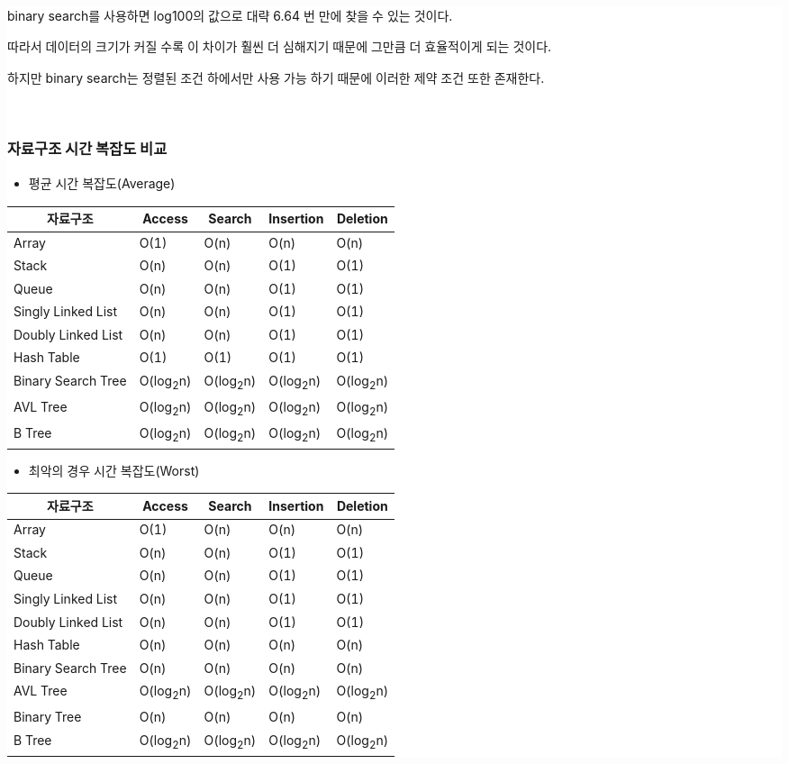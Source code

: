 binary search를 사용하면 log100의 값으로 대략 6.64 번 만에 찾을 수 있는 것이다.

따라서 데이터의 크기가 커질 수록 이 차이가 훨씬 더 심해지기 때문에 그만큼 더 효율적이게 되는 것이다.

하지만 binary search는 정렬된 조건 하에서만 사용 가능 하기 때문에 이러한 제약 조건 또한 존재한다.



<br>

### 자료구조 시간 복잡도 비교

- 평균 시간 복잡도(Average)

| 자료구조           | Access              | Search              | Insertion           | Deletion            |
| ------------------ | ------------------- | ------------------- | ------------------- | ------------------- |
| Array              | O(1)                | O(n)                | O(n)                | O(n)                |
| Stack              | O(n)                | O(n)                | O(1)                | O(1)                |
| Queue              | O(n)                | O(n)                | O(1)                | O(1)                |
| Singly Linked List | O(n)                | O(n)                | O(1)                | O(1)                |
| Doubly Linked List | O(n)                | O(n)                | O(1)                | O(1)                |
| Hash Table         | O(1)                | O(1)                | O(1)                | O(1)                |
| Binary Search Tree | O(log<sub>2</sub>n) | O(log<sub>2</sub>n) | O(log<sub>2</sub>n) | O(log<sub>2</sub>n) |
| AVL Tree           | O(log<sub>2</sub>n) | O(log<sub>2</sub>n) | O(log<sub>2</sub>n) | O(log<sub>2</sub>n) |
| B Tree             | O(log<sub>2</sub>n) | O(log<sub>2</sub>n) | O(log<sub>2</sub>n) | O(log<sub>2</sub>n) |



- 최악의 경우 시간 복잡도(Worst)

| 자료구조           | Access              | Search              | Insertion           | Deletion            |
| ------------------ | ------------------- | ------------------- | ------------------- | ------------------- |
| Array              | O(1)                | O(n)                | O(n)                | O(n)                |
| Stack              | O(n)                | O(n)                | O(1)                | O(1)                |
| Queue              | O(n)                | O(n)                | O(1)                | O(1)                |
| Singly Linked List | O(n)                | O(n)                | O(1)                | O(1)                |
| Doubly Linked List | O(n)                | O(n)                | O(1)                | O(1)                |
| Hash Table         | O(n)                | O(n)                | O(n)                | O(n)                |
| Binary Search Tree | O(n)                | O(n)                | O(n)                | O(n)                |
| AVL Tree           | O(log<sub>2</sub>n) | O(log<sub>2</sub>n) | O(log<sub>2</sub>n) | O(log<sub>2</sub>n) |
| Binary Tree        | O(n)                | O(n)                | O(n)                | O(n)                |
| B Tree             | O(log<sub>2</sub>n) | O(log<sub>2</sub>n) | O(log<sub>2</sub>n) | O(log<sub>2</sub>n) |













